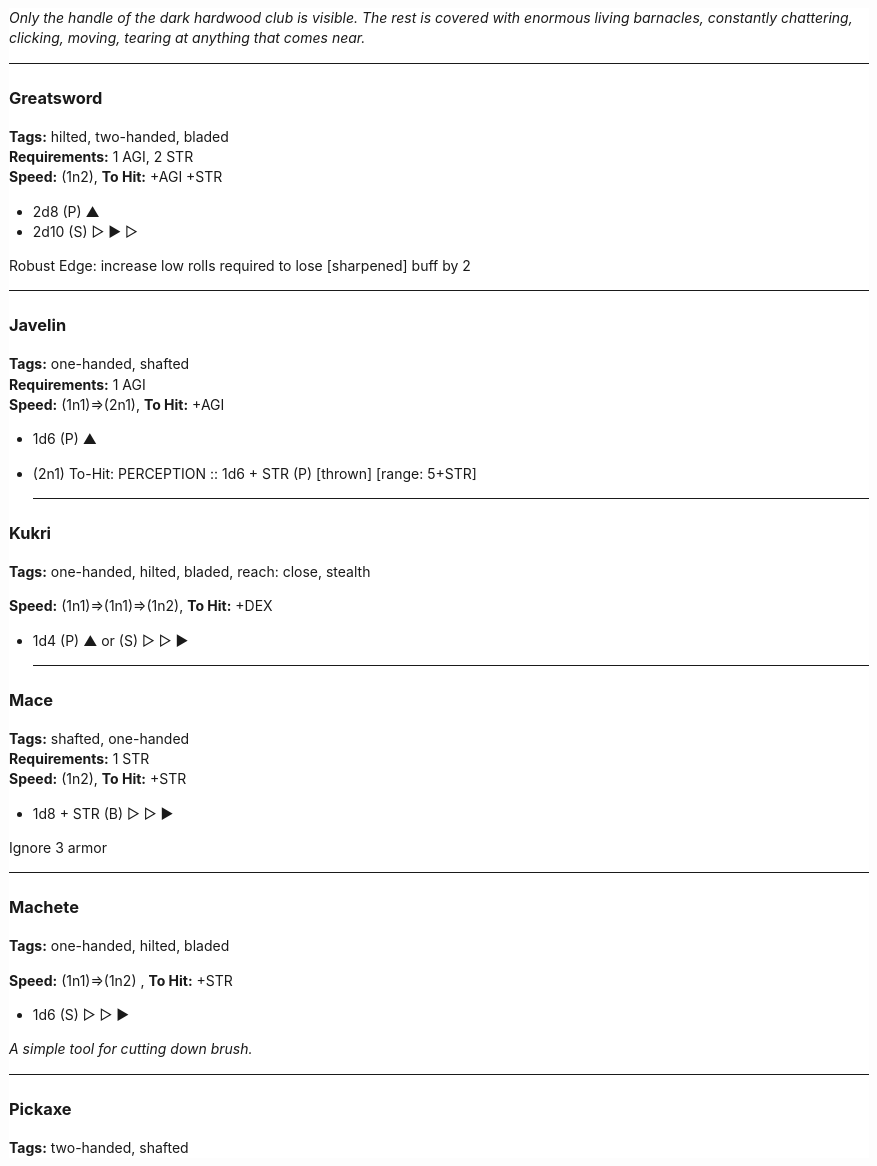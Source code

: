  *Only the handle of the dark hardwood club is visible. The rest is covered with enormous living barnacles, constantly chattering, clicking, moving, tearing at anything that comes near.*
  
  --- 
### Greatsword  
**Tags:** hilted, two-handed, bladed  
**Requirements:** 1 AGI, 2 STR    
**Speed:** (1n2), **To Hit:** +AGI +STR  
- 2d8 (P) &#9650;
- 2d10 (S) &#9655; &#9654; &#9655;  

 Robust Edge: increase low rolls required to lose [sharpened] buff by 2
  
  --- 
### Javelin  
**Tags:** one-handed, shafted  
**Requirements:** 1 AGI    
**Speed:** (1n1)&#8658;(2n1), **To Hit:** +AGI  
- 1d6 (P) &#9650;
- (2n1) To-Hit: PERCEPTION  :: 1d6 + STR (P) [thrown] [range: 5+STR]
  
  --- 
### Kukri  
**Tags:** one-handed, hilted, bladed, reach: close, stealth  
    
**Speed:** (1n1)&#8658;(1n1)&#8658;(1n2), **To Hit:** +DEX  
- 1d4 (P) &#9650; or (S) &#9655; &#9655; &#9654;
  
  --- 
### Mace  
**Tags:** shafted, one-handed  
**Requirements:** 1 STR    
**Speed:** (1n2), **To Hit:** +STR  
- 1d8 + STR (B) &#9655; &#9655; &#9654;  

 Ignore 3 armor
  
  --- 
### Machete  
**Tags:** one-handed, hilted, bladed  
    
**Speed:** (1n1)&#8658;(1n2) , **To Hit:** +STR  
- 1d6 (S) &#9655; &#9655; &#9654;  

  

 *A simple tool for cutting down brush.*
  
  --- 
### Pickaxe  
**Tags:** two-handed, shafted  
    